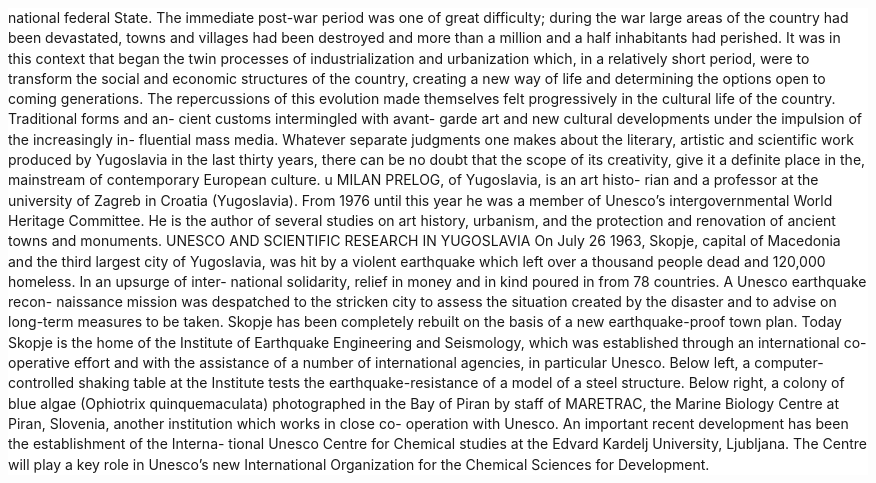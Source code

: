 national federal State. 
The immediate post-war period was one 
of great difficulty; during the war large areas 
of the country had been devastated, towns 
and villages had been destroyed and more 
than a million and a half inhabitants had 
perished. It was in this context that began 
the twin processes of industrialization and 
urbanization which, in a relatively short 
period, were to transform the social and 
economic structures of the country, 
creating a new way of life and determining 
the options open to coming generations. 
The repercussions of this evolution made 
themselves felt progressively in the cultural 
life of the country. Traditional forms and an- 
cient customs intermingled with avant- 
garde art and new cultural developments 
under the impulsion of the increasingly in- 
fluential mass media. 
Whatever separate judgments one makes 
about the literary, artistic and scientific work 
produced by Yugoslavia in the last thirty 
years, there can be no doubt that the scope 
of its creativity, give it a definite place in the, 
mainstream of contemporary European 
culture. u 
MILAN PRELOG, of Yugoslavia, is an art histo- 
rian and a professor at the university of Zagreb in 
Croatia (Yugoslavia). From 1976 until this year he 
was a member of Unesco’s intergovernmental 
World Heritage Committee. He is the author of 
several studies on art history, urbanism, and the 
protection and renovation of ancient towns and 
monuments. 
UNESCO AND SCIENTIFIC RESEARCH IN YUGOSLAVIA 
On July 26 1963, Skopje, capital of Macedonia and the third largest city of Yugoslavia, was hit by a 
violent earthquake which left over a thousand people dead and 120,000 homeless. In an upsurge of inter- 
national solidarity, relief in money and in kind poured in from 78 countries. A Unesco earthquake recon- 
naissance mission was despatched to the stricken city to assess the situation created by the disaster and 
to advise on long-term measures to be taken. Skopje has been completely rebuilt on the basis of a new 
earthquake-proof town plan. Today Skopje is the home of the Institute of Earthquake Engineering and 
Seismology, which was established through an international co-operative effort and with the assistance 
of a number of international agencies, in particular Unesco. Below left, a computer-controlled shaking 
table at the Institute tests the earthquake-resistance of a model of a steel structure. Below right, a 
colony of blue algae (Ophiotrix quinquemaculata) photographed in the Bay of Piran by staff of 
MARETRAC, the Marine Biology Centre at Piran, Slovenia, another institution which works in close co- 
operation with Unesco. An important recent development has been the establishment of the Interna- 
tional Unesco Centre for Chemical studies at the Edvard Kardelj University, Ljubljana. The Centre will 
play a key role in Unesco’s new International Organization for the Chemical Sciences for Development. 
 